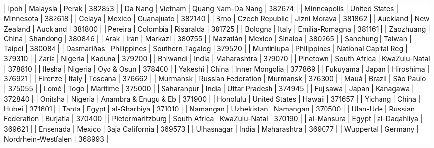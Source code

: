 |                              Ipoh |                              Malaysia |                Perak |     382853 |
|                           Da Nang |                               Vietnam |    Quang Nam-Da Nang |     382674 |
|                       Minneapolis |                         United States |            Minnesota |     382618 |
|                            Celaya |                                Mexico |           Guanajuato |     382140 |
|                              Brno |                        Czech Republic |         Jizní Morava |     381862 |
|                          Auckland |                           New Zealand |             Auckland |     381800 |
|                           Pereira |                              Colombia |            Risaralda |     381725 |
|                           Bologna |                                 Italy |       Emilia-Romagna |     381161 |
|                         Zaozhuang |                                 China |             Shandong |     380846 |
|                              Arak |                                  Iran |              Markazi |     380755 |
|                          Mazatlán |                                Mexico |              Sinaloa |     380265 |
|                          Sanchung |                                Taiwan |               Taipei |     380084 |
|                        Dasmariñas |                           Philippines |     Southern Tagalog |     379520 |
|                        Muntinlupa |                           Philippines | National Capital Reg |     379310 |
|                             Zaria |                               Nigeria |               Kaduna |     379200 |
|                          Bhiwandi |                                 India |          Maharashtra |     379070 |
|                          Pinetown |                          South Africa |        KwaZulu-Natal |     378810 |
|                            Ilesha |                               Nigeria |           Oyo & Osun |     378400 |
|                           Yakeshi |                                 China |       Inner Mongolia |     377869 |
|                          Fukuyama |                                 Japan |            Hiroshima |     376921 |
|                           Firenze |                                 Italy |              Toscana |     376662 |
|                          Murmansk |                    Russian Federation |             Murmansk |     376300 |
|                              Mauá |                                Brazil |            São Paulo |     375055 |
|                              Lomé |                                  Togo |             Maritime |     375000 |
|                        Saharanpur |                                 India |        Uttar Pradesh |     374945 |
|                          Fujisawa |                                 Japan |             Kanagawa |     372840 |
|                           Onitsha |                               Nigeria | Anambra & Enugu & Eb |     371900 |
|                          Honolulu |                         United States |               Hawaii |     371657 |
|                           Yichang |                                 China |                Hubei |     371601 |
|                             Tanta |                                 Egypt |          al-Gharbiya |     371010 |
|                          Namangan |                            Uzbekistan |             Namangan |     370500 |
|                          Ulan-Ude |                    Russian Federation |             Burjatia |     370400 |
|                  Pietermaritzburg |                          South Africa |        KwaZulu-Natal |     370190 |
|                        al-Mansura |                                 Egypt |         al-Daqahliya |     369621 |
|                          Ensenada |                                Mexico |      Baja California |     369573 |
|                        Ulhasnagar |                                 India |          Maharashtra |     369077 |
|                         Wuppertal |                               Germany |  Nordrhein-Westfalen |     368993 |